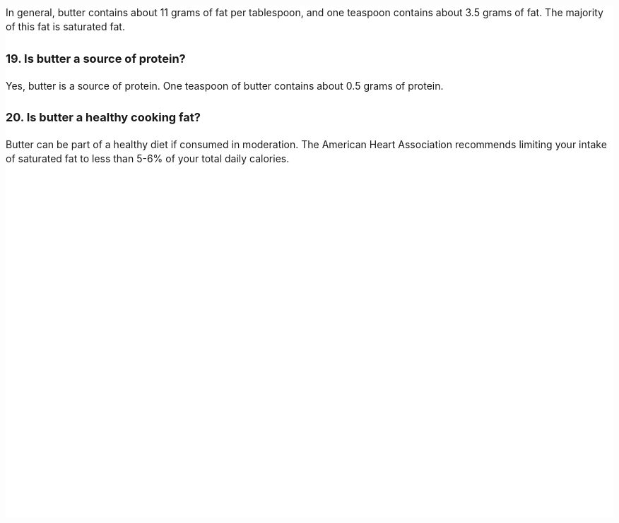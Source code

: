 <p>In general, butter contains about 11 grams of fat per tablespoon, and one teaspoon contains about 3.5 grams of fat. The majority of this fat is saturated fat.</p>

<h3>19. Is butter a source of protein?</h3>

<p>Yes, butter is a source of protein. One teaspoon of butter contains about 0.5 grams of protein.</p>

<h3>20. Is butter a healthy cooking fat?</h3>

<p>Butter can be part of a healthy diet if consumed in moderation. The American Heart Association recommends limiting your intake of saturated fat to less than 5-6% of your total daily calories.</p>

<div style="position: relative; padding-bottom: 56.25%; overflow: hidden"><iframe src="https://www.youtube.com/embed/5_XapD0xZjI" frameborder="0" allow="accelerometer; autoplay; clipboard-write; encrypted-media; gyroscope; picture-in-picture; web-share" allowfullscreen style="position: absolute; top: 0; left: 0; width: 100%; height: 100%;"></iframe>
</div>